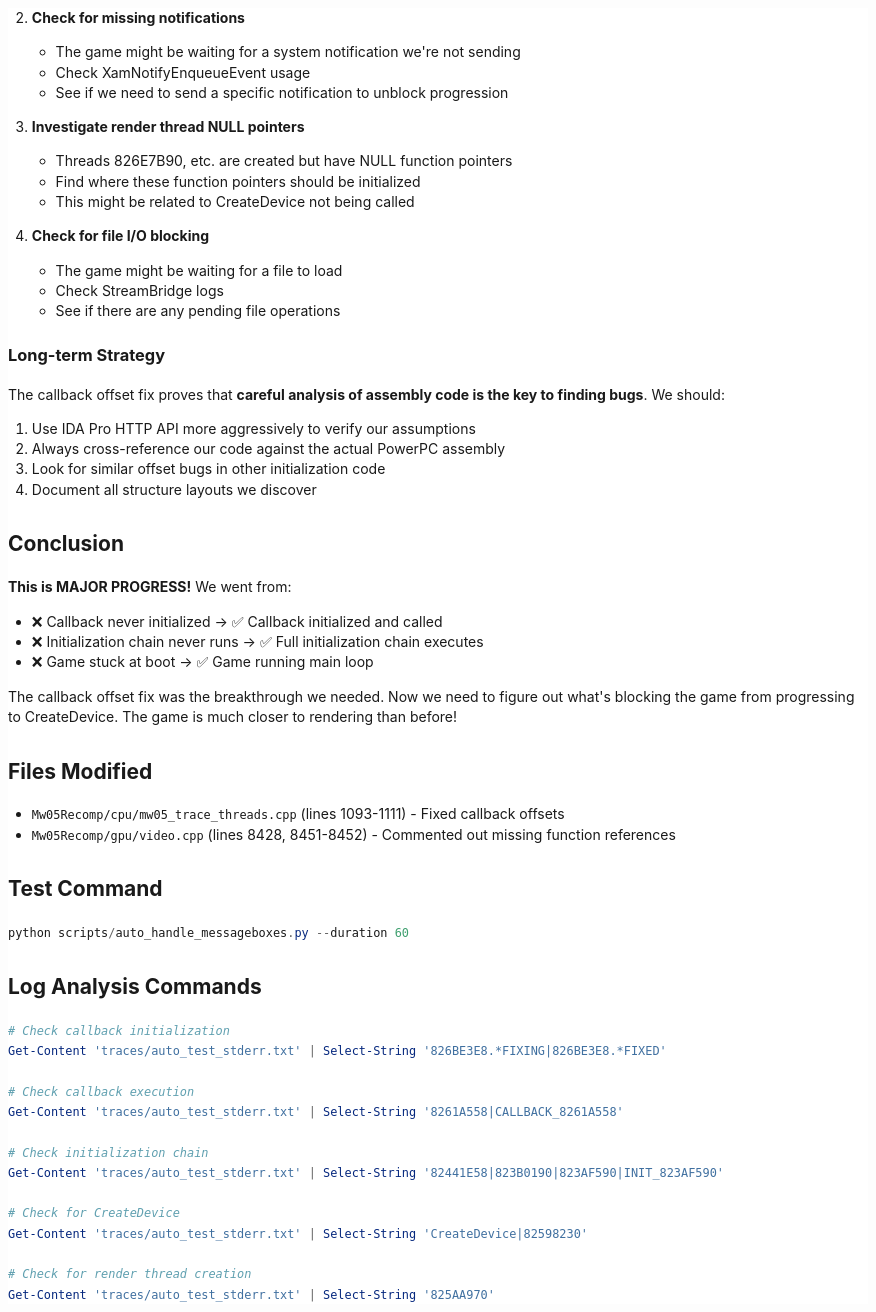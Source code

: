 2. **Check for missing notifications**
   - The game might be waiting for a system notification we're not sending
   - Check XamNotifyEnqueueEvent usage
   - See if we need to send a specific notification to unblock progression

3. **Investigate render thread NULL pointers**
   - Threads 826E7B90, etc. are created but have NULL function pointers
   - Find where these function pointers should be initialized
   - This might be related to CreateDevice not being called

4. **Check for file I/O blocking**
   - The game might be waiting for a file to load
   - Check StreamBridge logs
   - See if there are any pending file operations

### Long-term Strategy

The callback offset fix proves that **careful analysis of assembly code is the key to finding bugs**. We should:

1. Use IDA Pro HTTP API more aggressively to verify our assumptions
2. Always cross-reference our code against the actual PowerPC assembly
3. Look for similar offset bugs in other initialization code
4. Document all structure layouts we discover

## Conclusion

**This is MAJOR PROGRESS!** We went from:
- ❌ Callback never initialized → ✅ Callback initialized and called
- ❌ Initialization chain never runs → ✅ Full initialization chain executes
- ❌ Game stuck at boot → ✅ Game running main loop

The callback offset fix was the breakthrough we needed. Now we need to figure out what's blocking the game from progressing to CreateDevice. The game is much closer to rendering than before!

## Files Modified

- `Mw05Recomp/cpu/mw05_trace_threads.cpp` (lines 1093-1111) - Fixed callback offsets
- `Mw05Recomp/gpu/video.cpp` (lines 8428, 8451-8452) - Commented out missing function references

## Test Command

```powershell
python scripts/auto_handle_messageboxes.py --duration 60
```

## Log Analysis Commands

```powershell
# Check callback initialization
Get-Content 'traces/auto_test_stderr.txt' | Select-String '826BE3E8.*FIXING|826BE3E8.*FIXED'

# Check callback execution
Get-Content 'traces/auto_test_stderr.txt' | Select-String '8261A558|CALLBACK_8261A558'

# Check initialization chain
Get-Content 'traces/auto_test_stderr.txt' | Select-String '82441E58|823B0190|823AF590|INIT_823AF590'

# Check for CreateDevice
Get-Content 'traces/auto_test_stderr.txt' | Select-String 'CreateDevice|82598230'

# Check for render thread creation
Get-Content 'traces/auto_test_stderr.txt' | Select-String '825AA970'

```